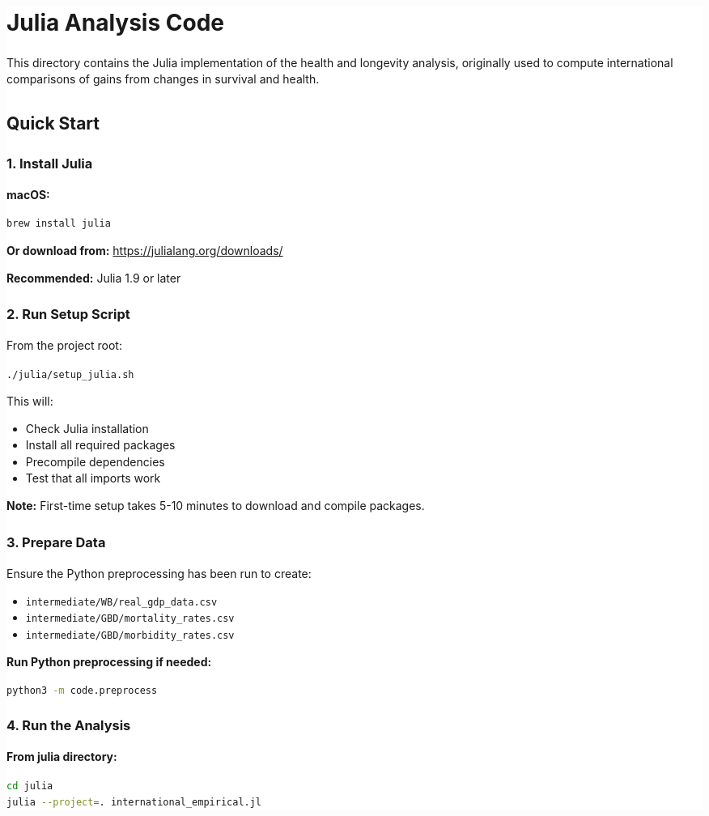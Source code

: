 # Julia Analysis Code

This directory contains the Julia implementation of the health and longevity analysis, originally used to compute international comparisons of gains from changes in survival and health.

## Quick Start

### 1. Install Julia

**macOS:**

```bash
brew install julia
```

**Or download from:** https://julialang.org/downloads/

**Recommended:** Julia 1.9 or later

### 2. Run Setup Script

From the project root:

```bash
./julia/setup_julia.sh
```

This will:

- Check Julia installation
- Install all required packages
- Precompile dependencies
- Test that all imports work

**Note:** First-time setup takes 5-10 minutes to download and compile packages.

### 3. Prepare Data

Ensure the Python preprocessing has been run to create:

- `intermediate/WB/real_gdp_data.csv`
- `intermediate/GBD/mortality_rates.csv`
- `intermediate/GBD/morbidity_rates.csv`

**Run Python preprocessing if needed:**

```bash
python3 -m code.preprocess
```

### 4. Run the Analysis

**From julia directory:**

```bash
cd julia
julia --project=. international_empirical.jl
```
